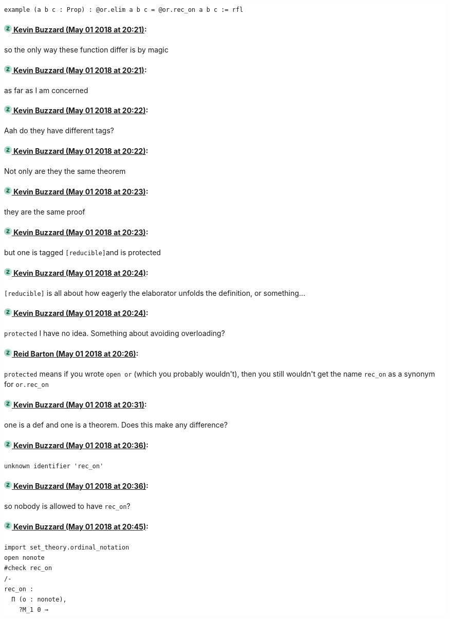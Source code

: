 `example (a b c : Prop) : @or.elim a b c = @or.rec_on a b c := rfl`

#### [![Click to go to Zulip](../../assets/img/zulip2.png) Kevin Buzzard (May 01 2018 at 20:21)](https://leanprover.zulipchat.com/#narrow/stream/113488-general/topic/sum.rec/near/125955868):
so the only way these function differ is by magic

#### [![Click to go to Zulip](../../assets/img/zulip2.png) Kevin Buzzard (May 01 2018 at 20:21)](https://leanprover.zulipchat.com/#narrow/stream/113488-general/topic/sum.rec/near/125955871):
as far as I am concerned

#### [![Click to go to Zulip](../../assets/img/zulip2.png) Kevin Buzzard (May 01 2018 at 20:22)](https://leanprover.zulipchat.com/#narrow/stream/113488-general/topic/sum.rec/near/125955929):
Aah do they have different tags?

#### [![Click to go to Zulip](../../assets/img/zulip2.png) Kevin Buzzard (May 01 2018 at 20:22)](https://leanprover.zulipchat.com/#narrow/stream/113488-general/topic/sum.rec/near/125955943):
Not only are they the same theorem

#### [![Click to go to Zulip](../../assets/img/zulip2.png) Kevin Buzzard (May 01 2018 at 20:23)](https://leanprover.zulipchat.com/#narrow/stream/113488-general/topic/sum.rec/near/125955947):
they are the same proof

#### [![Click to go to Zulip](../../assets/img/zulip2.png) Kevin Buzzard (May 01 2018 at 20:23)](https://leanprover.zulipchat.com/#narrow/stream/113488-general/topic/sum.rec/near/125955959):
but one is tagged `[reducible]`and is protected

#### [![Click to go to Zulip](../../assets/img/zulip2.png) Kevin Buzzard (May 01 2018 at 20:24)](https://leanprover.zulipchat.com/#narrow/stream/113488-general/topic/sum.rec/near/125956008):
`[reducible]` is all about how eagerly the elaborator unfolds the definition, or something...

#### [![Click to go to Zulip](../../assets/img/zulip2.png) Kevin Buzzard (May 01 2018 at 20:24)](https://leanprover.zulipchat.com/#narrow/stream/113488-general/topic/sum.rec/near/125956015):
`protected` I have no idea. Something about avoiding overloading?

#### [![Click to go to Zulip](../../assets/img/zulip2.png) Reid Barton (May 01 2018 at 20:26)](https://leanprover.zulipchat.com/#narrow/stream/113488-general/topic/sum.rec/near/125956098):
`protected` means if you wrote `open or` (which you probably wouldn't), then you still wouldn't get the name `rec_on` as a synonym for `or.rec_on`

#### [![Click to go to Zulip](../../assets/img/zulip2.png) Kevin Buzzard (May 01 2018 at 20:31)](https://leanprover.zulipchat.com/#narrow/stream/113488-general/topic/sum.rec/near/125956298):
one is a def and one is a theorem. Does this make any difference?

#### [![Click to go to Zulip](../../assets/img/zulip2.png) Kevin Buzzard (May 01 2018 at 20:36)](https://leanprover.zulipchat.com/#narrow/stream/113488-general/topic/sum.rec/near/125956533):
`unknown identifier 'rec_on'`

#### [![Click to go to Zulip](../../assets/img/zulip2.png) Kevin Buzzard (May 01 2018 at 20:36)](https://leanprover.zulipchat.com/#narrow/stream/113488-general/topic/sum.rec/near/125956543):
so nobody is allowed to have `rec_on`?

#### [![Click to go to Zulip](../../assets/img/zulip2.png) Kevin Buzzard (May 01 2018 at 20:45)](https://leanprover.zulipchat.com/#narrow/stream/113488-general/topic/sum.rec/near/125956918):
```lean
import set_theory.ordinal_notation
open nonote
#check rec_on
/-
rec_on :
  Π (o : nonote),
    ?M_1 0 →
```